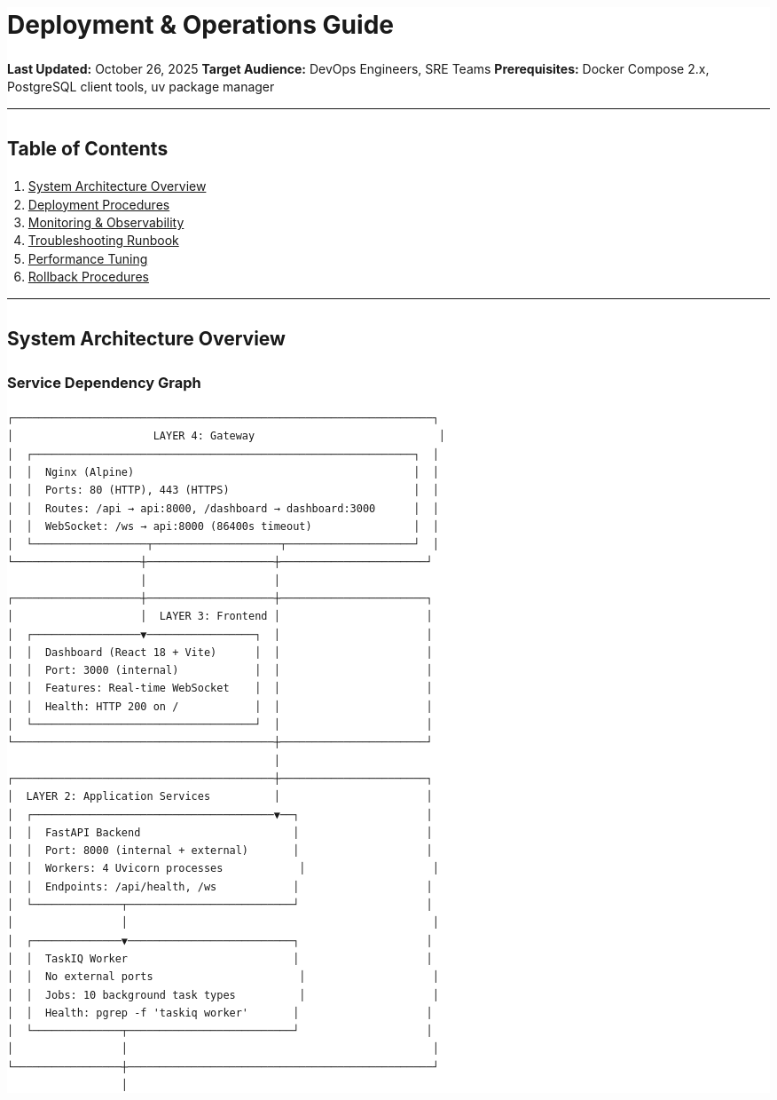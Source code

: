 # Deployment & Operations Guide

**Last Updated:** October 26, 2025
**Target Audience:** DevOps Engineers, SRE Teams
**Prerequisites:** Docker Compose 2.x, PostgreSQL client tools, uv package manager

---

## Table of Contents

1. [System Architecture Overview](#system-architecture-overview)
2. [Deployment Procedures](#deployment-procedures)
3. [Monitoring & Observability](#monitoring--observability)
4. [Troubleshooting Runbook](#troubleshooting-runbook)
5. [Performance Tuning](#performance-tuning)
6. [Rollback Procedures](#rollback-procedures)

---

## System Architecture Overview

### Service Dependency Graph

```
┌──────────────────────────────────────────────────────────────────┐
│                      LAYER 4: Gateway                             │
│  ┌────────────────────────────────────────────────────────────┐  │
│  │  Nginx (Alpine)                                            │  │
│  │  Ports: 80 (HTTP), 443 (HTTPS)                             │  │
│  │  Routes: /api → api:8000, /dashboard → dashboard:3000      │  │
│  │  WebSocket: /ws → api:8000 (86400s timeout)                │  │
│  └──────────────────┬────────────────────┬────────────────────┘  │
└────────────────────┼────────────────────┼───────────────────────┘
                     │                    │
┌────────────────────┼────────────────────┼───────────────────────┐
│                    │  LAYER 3: Frontend │                       │
│  ┌─────────────────▼─────────────────┐  │                       │
│  │  Dashboard (React 18 + Vite)      │  │                       │
│  │  Port: 3000 (internal)            │  │                       │
│  │  Features: Real-time WebSocket    │  │                       │
│  │  Health: HTTP 200 on /            │  │                       │
│  └───────────────────────────────────┘  │                       │
└─────────────────────────────────────────┼───────────────────────┘
                                          │
┌─────────────────────────────────────────┼───────────────────────┐
│  LAYER 2: Application Services          │                       │
│  ┌──────────────────────────────────────▼──┐                    │
│  │  FastAPI Backend                        │                    │
│  │  Port: 8000 (internal + external)       │                    │
│  │  Workers: 4 Uvicorn processes            │                    │
│  │  Endpoints: /api/health, /ws            │                    │
│  └──────────────┬──────────────────────────┘                    │
│                 │                                                │
│  ┌──────────────▼──────────────────────────┐                    │
│  │  TaskIQ Worker                          │                    │
│  │  No external ports                       │                    │
│  │  Jobs: 10 background task types          │                    │
│  │  Health: pgrep -f 'taskiq worker'       │                    │
│  └──────────────┬──────────────────────────┘                    │
│                 │                                                │
└─────────────────┼────────────────────────────────────────────────┘
                  │
```